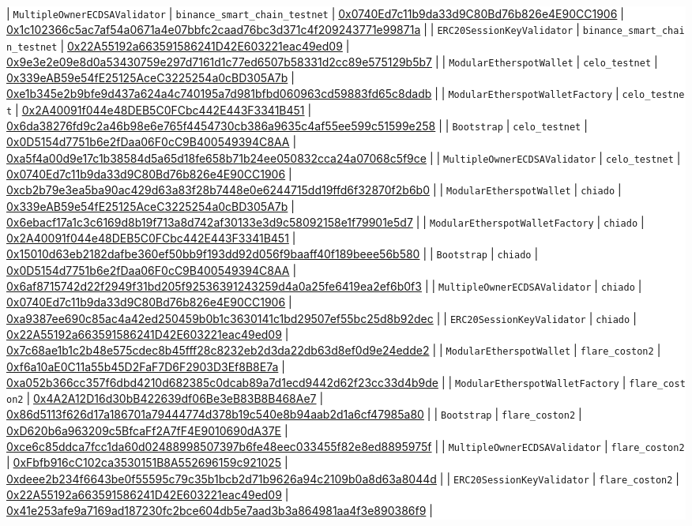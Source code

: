 | `MultipleOwnerECDSAValidator` | `binance_smart_chain_testnet` | [0x0740Ed7c11b9da33d9C80Bd76b826e4E90CC1906](https://testnet.bscscan.com/address/0x0740Ed7c11b9da33d9C80Bd76b826e4E90CC1906) | [0x1c102366c5ac7af54a0671a4e07bbfc2caad76bc3d371c4f209243771e99871a](https://testnet.bscscan.com/tx/0x1c102366c5ac7af54a0671a4e07bbfc2caad76bc3d371c4f209243771e99871a) |
| `ERC20SessionKeyValidator` | `binance_smart_chain_testnet` | [0x22A55192a663591586241D42E603221eac49ed09](https://testnet.bscscan.com/address/0x22A55192a663591586241D42E603221eac49ed09) | [0x9e3e2e09e8d0a53430759e297d7161d1c77ed6507b58331d2cc89e575129b5b7](https://testnet.bscscan.com/tx/0x9e3e2e09e8d0a53430759e297d7161d1c77ed6507b58331d2cc89e575129b5b7) |
| `ModularEtherspotWallet` | `celo_testnet` | [0x339eAB59e54fE25125AceC3225254a0cBD305A7b](https://alfajores.celoscan.io/address/0x339eAB59e54fE25125AceC3225254a0cBD305A7b) | [0xe1b345e2b9bfe9d437a624a4c740195a7d981bfbd060963cd59883fd65c8dadb](https://alfajores.celoscan.io/tx/0xe1b345e2b9bfe9d437a624a4c740195a7d981bfbd060963cd59883fd65c8dadb) |
| `ModularEtherspotWalletFactory` | `celo_testnet` | [0x2A40091f044e48DEB5C0FCbc442E443F3341B451](https://alfajores.celoscan.io/address/0x2A40091f044e48DEB5C0FCbc442E443F3341B451) | [0x6da38276fd9c2a46b98e6e765f4454730cb386a9635c4af55ee599c51599e258](https://alfajores.celoscan.io/tx/0x6da38276fd9c2a46b98e6e765f4454730cb386a9635c4af55ee599c51599e258) |
| `Bootstrap` | `celo_testnet` | [0x0D5154d7751b6e2fDaa06F0cC9B400549394C8AA](https://alfajores.celoscan.io/address/0x0D5154d7751b6e2fDaa06F0cC9B400549394C8AA) | [0xa5f4a00d9e17c1b38584d5a65d18fe658b71b24ee050832cca24a07068c5f9ce](https://alfajores.celoscan.io/tx/0xa5f4a00d9e17c1b38584d5a65d18fe658b71b24ee050832cca24a07068c5f9ce) |
| `MultipleOwnerECDSAValidator` | `celo_testnet` | [0x0740Ed7c11b9da33d9C80Bd76b826e4E90CC1906](https://alfajores.celoscan.io/address/0x0740Ed7c11b9da33d9C80Bd76b826e4E90CC1906) | [0xcb2b79e3ea5ba90ac429d63a83f28b7448e0e6244715dd19ffd6f32870f2b6b0](https://alfajores.celoscan.io/tx/0xcb2b79e3ea5ba90ac429d63a83f28b7448e0e6244715dd19ffd6f32870f2b6b0) |
| `ModularEtherspotWallet` | `chiado` | [0x339eAB59e54fE25125AceC3225254a0cBD305A7b](https://gnosis-chiado.blockscout.com/address/0x339eAB59e54fE25125AceC3225254a0cBD305A7b) | [0x6ebacf17a1c3c6169d8b19f713a8d742af30133e3d9c58092158e1f79901e5d7](https://gnosis-chiado.blockscout.com/tx/0x6ebacf17a1c3c6169d8b19f713a8d742af30133e3d9c58092158e1f79901e5d7) |
| `ModularEtherspotWalletFactory` | `chiado` | [0x2A40091f044e48DEB5C0FCbc442E443F3341B451](https://gnosis-chiado.blockscout.com/address/0x2A40091f044e48DEB5C0FCbc442E443F3341B451) | [0x15010d63eb2182dafbe360ef50bb9f193dd92d056f9baaff40f189beee56b580](https://gnosis-chiado.blockscout.com/tx/0x15010d63eb2182dafbe360ef50bb9f193dd92d056f9baaff40f189beee56b580) |
| `Bootstrap` | `chiado` | [0x0D5154d7751b6e2fDaa06F0cC9B400549394C8AA](https://gnosis-chiado.blockscout.com/address/0x0D5154d7751b6e2fDaa06F0cC9B400549394C8AA) | [0x6af8715742d22f2949f31bd205f92536391243259d4a0a25fe6419ea2ef6b0f3](https://gnosis-chiado.blockscout.com/tx/0x6af8715742d22f2949f31bd205f92536391243259d4a0a25fe6419ea2ef6b0f3) |
| `MultipleOwnerECDSAValidator` | `chiado` | [0x0740Ed7c11b9da33d9C80Bd76b826e4E90CC1906](https://gnosis-chiado.blockscout.com/address/0x0740Ed7c11b9da33d9C80Bd76b826e4E90CC1906) | [0xa9387ee690c85ac4a42ed250459b0b1c3630141c1bd29507ef55bc25d8b92dec](https://gnosis-chiado.blockscout.com/tx/0xa9387ee690c85ac4a42ed250459b0b1c3630141c1bd29507ef55bc25d8b92dec) |
| `ERC20SessionKeyValidator` | `chiado` | [0x22A55192a663591586241D42E603221eac49ed09](https://gnosis-chiado.blockscout.com/address/0x22A55192a663591586241D42E603221eac49ed09) | [0x7c68ae1b1c2b48e575cdec8b45fff28c8232eb2d3da22db63d8ef0d9e24edde2](https://gnosis-chiado.blockscout.com/tx/0x7c68ae1b1c2b48e575cdec8b45fff28c8232eb2d3da22db63d8ef0d9e24edde2) |
| `ModularEtherspotWallet` | `flare_coston2` | [0xf6a10aE0C11a55b45D2FaF7D6F2903D3Ef8B8E7a](https://coston2-explorer.flare.network/address/0xf6a10aE0C11a55b45D2FaF7D6F2903D3Ef8B8E7a/transactions#address-tabs) | [0xa052b366cc357f6dbd4210d682385c0dcab89a7d1ecd9442d62f23cc33d4b9de](https://coston2-explorer.flare.network/tx/0xa052b366cc357f6dbd4210d682385c0dcab89a7d1ecd9442d62f23cc33d4b9de) |
| `ModularEtherspotWalletFactory` | `flare_coston2` | [0x4A2A12D16d30bB422639df06Be3eB83B8B468Ae7](https://coston2-explorer.flare.network/address/0x4A2A12D16d30bB422639df06Be3eB83B8B468Ae7) | [0x86d5113f626d17a186701a79444774d378b19c540e8b94aab2d1a6cf47985a80](https://coston2-explorer.flare.network/tx/0x86d5113f626d17a186701a79444774d378b19c540e8b94aab2d1a6cf47985a80) |
| `Bootstrap` | `flare_coston2` | [0xD620b6a963209c5BfcaFf2A7fF4E9010690dA37E](https://coston2-explorer.flare.network/address/0xD620b6a963209c5BfcaFf2A7fF4E9010690dA37E) | [0xce6c85ddca7fcc1da60d02488998507397b6fe48eec033455f82e8ed8895975f](https://coston2-explorer.flare.network/tx/0xce6c85ddca7fcc1da60d02488998507397b6fe48eec033455f82e8ed8895975f) |
| `MultipleOwnerECDSAValidator` | `flare_coston2` | [0xFbfb916cC102ca3530151B8A552696159c921025](https://coston2-explorer.flare.network/address/0xFbfb916cC102ca3530151B8A552696159c921025) | [0xdeee2b234f6643be0f55595c79c35b1bcb2d71b9626a94c2109b0a8d63a8044d](https://coston2-explorer.flare.network/tx/0xdeee2b234f6643be0f55595c79c35b1bcb2d71b9626a94c2109b0a8d63a8044d) |
| `ERC20SessionKeyValidator` | `flare_coston2` | [0x22A55192a663591586241D42E603221eac49ed09](https://coston2-explorer.flare.network/address/0x22A55192a663591586241D42E603221eac49ed09) | [0x41e253afe9a7169ad187230fc2bce604db5e7aad3b3a864981aa4f3e890386f9](https://coston2-explorer.flare.network/tx/0x41e253afe9a7169ad187230fc2bce604db5e7aad3b3a864981aa4f3e890386f9) |